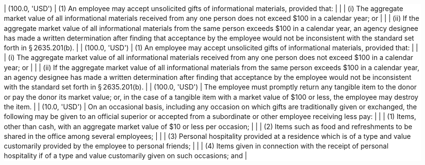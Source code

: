 | (100.0, 'USD')   | (1) An employee may accept unsolicited gifts of informational materials, provided that:                                                                                                                                                                                                                                                                                                                                                                                   |
|                  |               (i) The aggregate market value of all informational materials received from any one person does not exceed $100 in a calendar year; or                                                                                                                                                                                                                                                                                                                      |
|                  |               (ii) If the aggregate market value of all informational materials from the same person exceeds $100 in a calendar year, an agency designee has made a written determination after finding that acceptance by the employee would not be inconsistent with the standard set forth in &#167;&#8201;2635.201(b).                                                                                                                                                |
| (100.0, 'USD')   | (1) An employee may accept unsolicited gifts of informational materials, provided that:                                                                                                                                                                                                                                                                                                                                                                                   |
|                  |               (i) The aggregate market value of all informational materials received from any one person does not exceed $100 in a calendar year; or                                                                                                                                                                                                                                                                                                                      |
|                  |               (ii) If the aggregate market value of all informational materials from the same person exceeds $100 in a calendar year, an agency designee has made a written determination after finding that acceptance by the employee would not be inconsistent with the standard set forth in &#167;&#8201;2635.201(b).                                                                                                                                                |
| (100.0, 'USD')   | The employee must promptly return any tangible item to the donor or pay the donor its market value; or, in the case of a tangible item with a market value of $100 or less, the employee may destroy the item.                                                                                                                                                                                                                                                            |
| (10.0, 'USD')    | On an occasional basis, including any occasion on which gifts are traditionally given or exchanged, the following may be given to an official superior or accepted from a subordinate or other employee receiving less pay:                                                                                                                                                                                                                                               |
|                  |               (1) Items, other than cash, with an aggregate market value of $10 or less per occasion;                                                                                                                                                                                                                                                                                                                                                                     |
|                  |               (2) Items such as food and refreshments to be shared in the office among several employees;                                                                                                                                                                                                                                                                                                                                                                 |
|                  |               (3) Personal hospitality provided at a residence which is of a type and value customarily provided by the employee to personal friends;                                                                                                                                                                                                                                                                                                                     |
|                  |               (4) Items given in connection with the receipt of personal hospitality if of a type and value customarily given on such occasions; and                                                                                                                                                                                                                                                                                                                      |